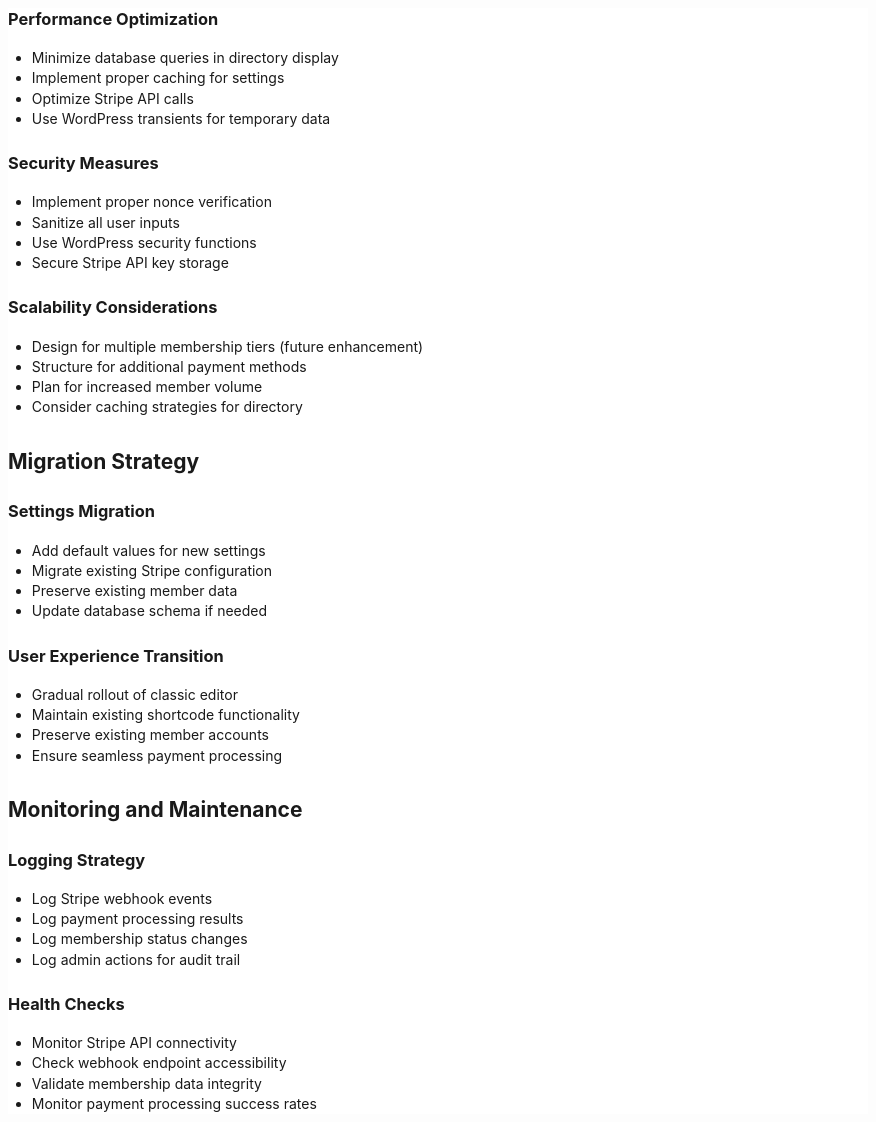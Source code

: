 ### Performance Optimization
- Minimize database queries in directory display
- Implement proper caching for settings
- Optimize Stripe API calls
- Use WordPress transients for temporary data

### Security Measures
- Implement proper nonce verification
- Sanitize all user inputs
- Use WordPress security functions
- Secure Stripe API key storage

### Scalability Considerations
- Design for multiple membership tiers (future enhancement)
- Structure for additional payment methods
- Plan for increased member volume
- Consider caching strategies for directory

## Migration Strategy

### Settings Migration
- Add default values for new settings
- Migrate existing Stripe configuration
- Preserve existing member data
- Update database schema if needed

### User Experience Transition
- Gradual rollout of classic editor
- Maintain existing shortcode functionality
- Preserve existing member accounts
- Ensure seamless payment processing

## Monitoring and Maintenance

### Logging Strategy
- Log Stripe webhook events
- Log payment processing results
- Log membership status changes
- Log admin actions for audit trail

### Health Checks
- Monitor Stripe API connectivity
- Check webhook endpoint accessibility
- Validate membership data integrity
- Monitor payment processing success rates